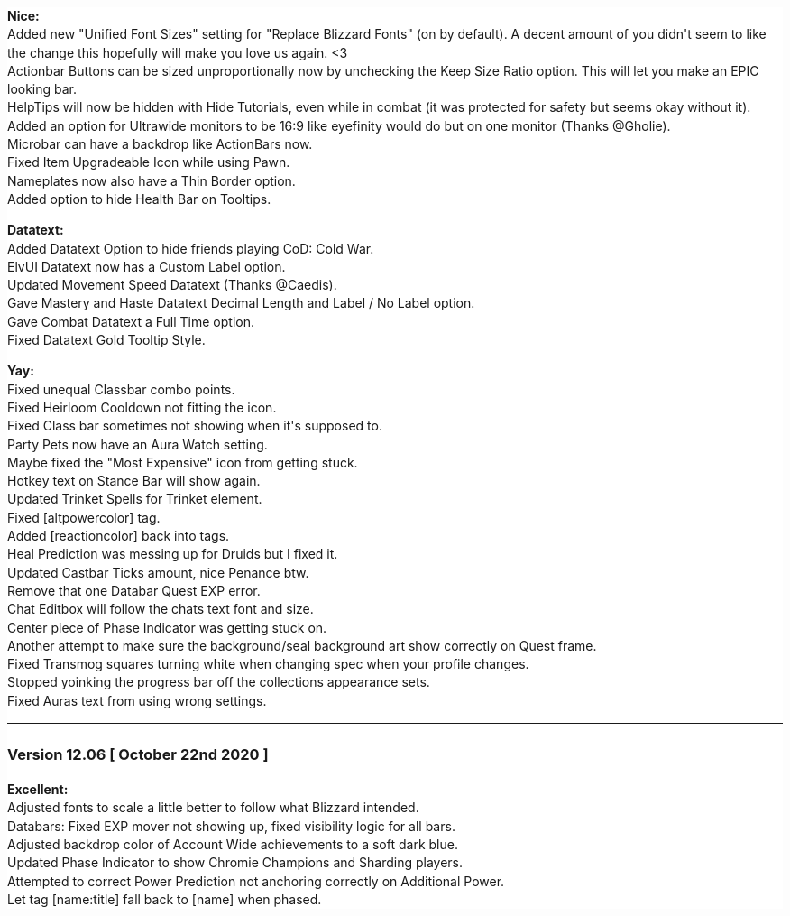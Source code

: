 **Nice:**  
Added new "Unified Font Sizes" setting for "Replace Blizzard Fonts" (on by default). A decent amount of you didn't seem to like the change this hopefully will make you love us again. <3  
Actionbar Buttons can be sized unproportionally now by unchecking the Keep Size Ratio option. This will let you make an EPIC looking bar.  
HelpTips will now be hidden with Hide Tutorials, even while in combat (it was protected for safety but seems okay without it).  
Added an option for Ultrawide monitors to be 16:9 like eyefinity would do but on one monitor (Thanks @Gholie).  
Microbar can have a backdrop like ActionBars now.  
Fixed Item Upgradeable Icon while using Pawn.  
Nameplates now also have a Thin Border option.  
Added option to hide Health Bar on Tooltips.  

**Datatext:**  
Added Datatext Option to hide friends playing CoD: Cold War.  
ElvUI Datatext now has a Custom Label option.  
Updated Movement Speed Datatext (Thanks @Caedis).  
Gave Mastery and Haste Datatext Decimal Length and Label / No Label option.  
Gave Combat Datatext a Full Time option.  
Fixed Datatext Gold Tooltip Style.  

**Yay:**  
Fixed unequal Classbar combo points.  
Fixed Heirloom Cooldown not fitting the icon.  
Fixed Class bar sometimes not showing when it's supposed to.  
Party Pets now have an Aura Watch setting.  
Maybe fixed the "Most Expensive" icon from getting stuck.  
Hotkey text on Stance Bar will show again.  
Updated Trinket Spells for Trinket element.  
Fixed [altpowercolor] tag.  
Added [reactioncolor] back into tags.  
Heal Prediction was messing up for Druids but I fixed it.  
Updated Castbar Ticks amount, nice Penance btw.  
Remove that one Databar Quest EXP error.  
Chat Editbox will follow the chats text font and size.  
Center piece of Phase Indicator was getting stuck on.  
Another attempt to make sure the background/seal background art show correctly on Quest frame.  
Fixed Transmog squares turning white when changing spec when your profile changes.  
Stopped yoinking the progress bar off the collections appearance sets.  
Fixed Auras text from using wrong settings.  

___

### Version 12.06 [ October 22nd 2020 ]

**Excellent:**  
Adjusted fonts to scale a little better to follow what Blizzard intended.  
Databars: Fixed EXP mover not showing up, fixed visibility logic for all bars.  
Adjusted backdrop color of Account Wide achievements to a soft dark blue.  
Updated Phase Indicator to show Chromie Champions and Sharding players.  
Attempted to correct Power Prediction not anchoring correctly on Additional Power.  
Let tag [name:title] fall back to [name] when phased.  
